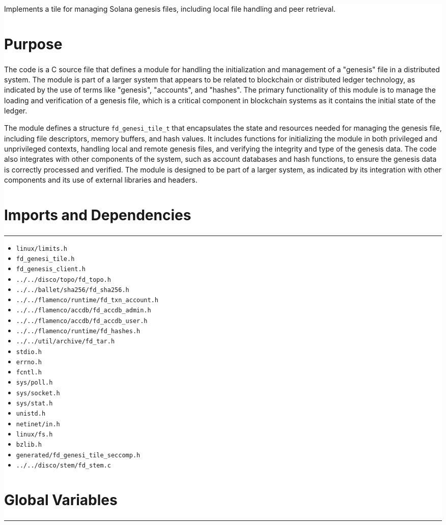 




Implements a tile for managing Solana genesis files, including local file handling and peer retrieval.

# Purpose
The code is a C source file that defines a module for handling the initialization and management of a "genesis" file in a distributed system. The module is part of a larger system that appears to be related to blockchain or distributed ledger technology, as indicated by the use of terms like "genesis", "accounts", and "hashes". The primary functionality of this module is to manage the loading and verification of a genesis file, which is a critical component in blockchain systems as it contains the initial state of the ledger.

The module defines a structure `fd_genesi_tile_t` that encapsulates the state and resources needed for managing the genesis file, including file descriptors, memory buffers, and hash values. It includes functions for initializing the module in both privileged and unprivileged contexts, handling local and remote genesis files, and verifying the integrity and type of the genesis data. The code also integrates with other components of the system, such as account databases and hash functions, to ensure the genesis data is correctly processed and verified. The module is designed to be part of a larger system, as indicated by its integration with other components and its use of external libraries and headers.
# Imports and Dependencies

---
- `linux/limits.h`
- `fd_genesi_tile.h`
- `fd_genesis_client.h`
- `../../disco/topo/fd_topo.h`
- `../../ballet/sha256/fd_sha256.h`
- `../../flamenco/runtime/fd_txn_account.h`
- `../../flamenco/accdb/fd_accdb_admin.h`
- `../../flamenco/accdb/fd_accdb_user.h`
- `../../flamenco/runtime/fd_hashes.h`
- `../../util/archive/fd_tar.h`
- `stdio.h`
- `errno.h`
- `fcntl.h`
- `sys/poll.h`
- `sys/socket.h`
- `sys/stat.h`
- `unistd.h`
- `netinet/in.h`
- `linux/fs.h`
- `bzlib.h`
- `generated/fd_genesi_tile_seccomp.h`
- `../../disco/stem/fd_stem.c`


# Global Variables

---